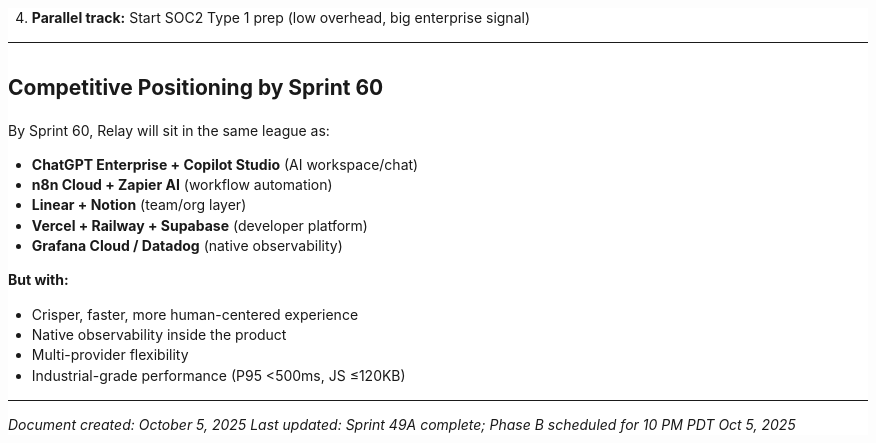 4. **Parallel track:** Start SOC2 Type 1 prep (low overhead, big enterprise signal)

---

## Competitive Positioning by Sprint 60

By Sprint 60, Relay will sit in the same league as:

- **ChatGPT Enterprise + Copilot Studio** (AI workspace/chat)
- **n8n Cloud + Zapier AI** (workflow automation)
- **Linear + Notion** (team/org layer)
- **Vercel + Railway + Supabase** (developer platform)
- **Grafana Cloud / Datadog** (native observability)

**But with:**
- Crisper, faster, more human-centered experience
- Native observability inside the product
- Multi-provider flexibility
- Industrial-grade performance (P95 <500ms, JS ≤120KB)

---

*Document created: October 5, 2025*
*Last updated: Sprint 49A complete; Phase B scheduled for 10 PM PDT Oct 5, 2025*
